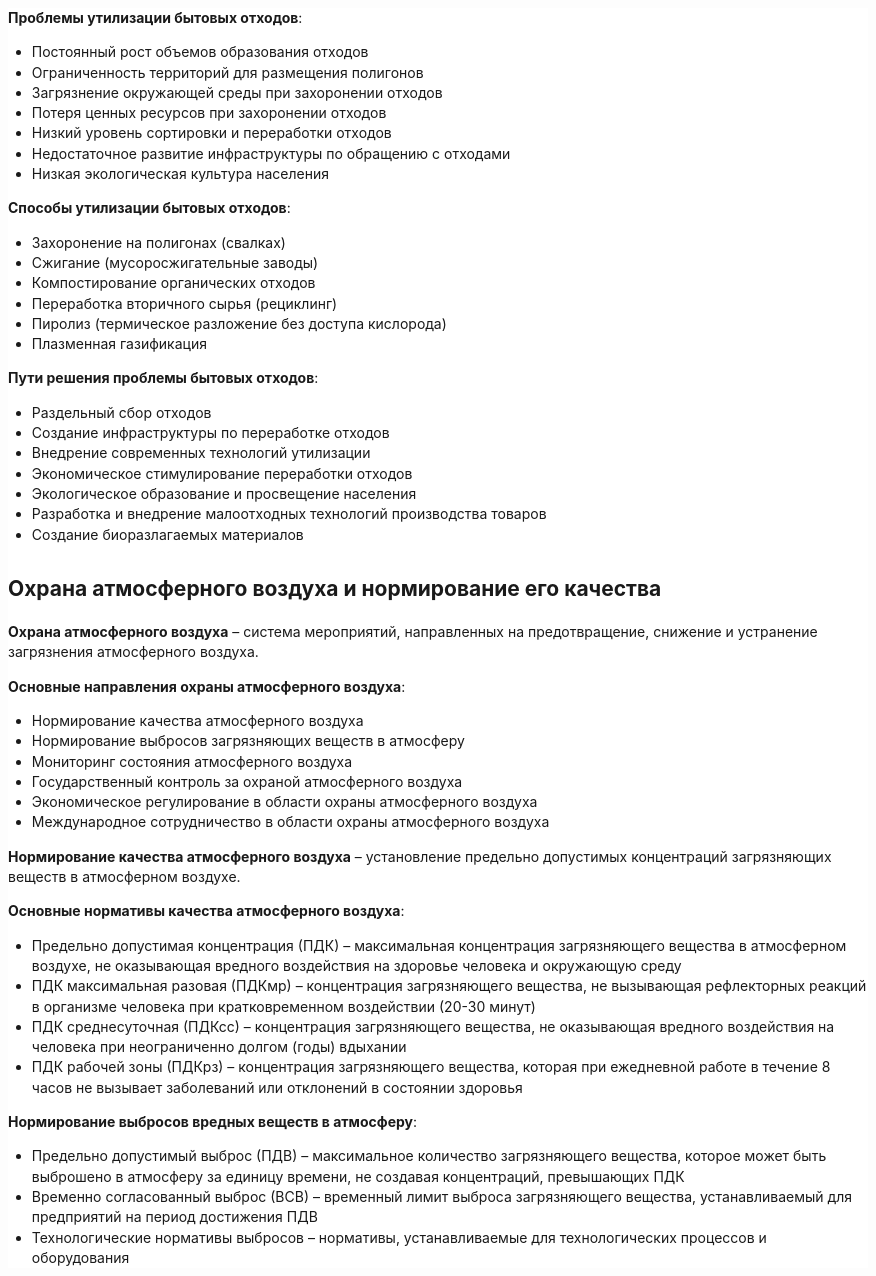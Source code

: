 **Проблемы утилизации бытовых отходов**:
- Постоянный рост объемов образования отходов
- Ограниченность территорий для размещения полигонов
- Загрязнение окружающей среды при захоронении отходов
- Потеря ценных ресурсов при захоронении отходов
- Низкий уровень сортировки и переработки отходов
- Недостаточное развитие инфраструктуры по обращению с отходами
- Низкая экологическая культура населения

**Способы утилизации бытовых отходов**:
- Захоронение на полигонах (свалках)
- Сжигание (мусоросжигательные заводы)
- Компостирование органических отходов
- Переработка вторичного сырья (рециклинг)
- Пиролиз (термическое разложение без доступа кислорода)
- Плазменная газификация

**Пути решения проблемы бытовых отходов**:
- Раздельный сбор отходов
- Создание инфраструктуры по переработке отходов
- Внедрение современных технологий утилизации
- Экономическое стимулирование переработки отходов
- Экологическое образование и просвещение населения
- Разработка и внедрение малоотходных технологий производства товаров
- Создание биоразлагаемых материалов

## Охрана атмосферного воздуха и нормирование его качества

**Охрана атмосферного воздуха** – система мероприятий, направленных на предотвращение, снижение и устранение загрязнения атмосферного воздуха.

**Основные направления охраны атмосферного воздуха**:
- Нормирование качества атмосферного воздуха
- Нормирование выбросов загрязняющих веществ в атмосферу
- Мониторинг состояния атмосферного воздуха
- Государственный контроль за охраной атмосферного воздуха
- Экономическое регулирование в области охраны атмосферного воздуха
- Международное сотрудничество в области охраны атмосферного воздуха

**Нормирование качества атмосферного воздуха** – установление предельно допустимых концентраций загрязняющих веществ в атмосферном воздухе.

**Основные нормативы качества атмосферного воздуха**:
- Предельно допустимая концентрация (ПДК) – максимальная концентрация загрязняющего вещества в атмосферном воздухе, не оказывающая вредного воздействия на здоровье человека и окружающую среду
- ПДК максимальная разовая (ПДКмр) – концентрация загрязняющего вещества, не вызывающая рефлекторных реакций в организме человека при кратковременном воздействии (20-30 минут)
- ПДК среднесуточная (ПДКсс) – концентрация загрязняющего вещества, не оказывающая вредного воздействия на человека при неограниченно долгом (годы) вдыхании
- ПДК рабочей зоны (ПДКрз) – концентрация загрязняющего вещества, которая при ежедневной работе в течение 8 часов не вызывает заболеваний или отклонений в состоянии здоровья

**Нормирование выбросов вредных веществ в атмосферу**:
- Предельно допустимый выброс (ПДВ) – максимальное количество загрязняющего вещества, которое может быть выброшено в атмосферу за единицу времени, не создавая концентраций, превышающих ПДК
- Временно согласованный выброс (ВСВ) – временный лимит выброса загрязняющего вещества, устанавливаемый для предприятий на период достижения ПДВ
- Технологические нормативы выбросов – нормативы, устанавливаемые для технологических процессов и оборудования
